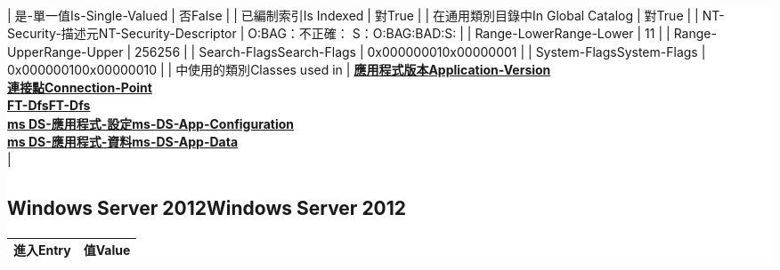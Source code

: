 | <span data-ttu-id="0efa5-274">是-單一值</span><span class="sxs-lookup"><span data-stu-id="0efa5-274">Is-Single-Valued</span></span>       | <span data-ttu-id="0efa5-275">否</span><span class="sxs-lookup"><span data-stu-id="0efa5-275">False</span></span>                                                                                                                                                                                                                                                                                   |
| <span data-ttu-id="0efa5-276">已編制索引</span><span class="sxs-lookup"><span data-stu-id="0efa5-276">Is Indexed</span></span>             | <span data-ttu-id="0efa5-277">對</span><span class="sxs-lookup"><span data-stu-id="0efa5-277">True</span></span>                                                                                                                                                                                                                                                                                    |
| <span data-ttu-id="0efa5-278">在通用類別目錄中</span><span class="sxs-lookup"><span data-stu-id="0efa5-278">In Global Catalog</span></span>      | <span data-ttu-id="0efa5-279">對</span><span class="sxs-lookup"><span data-stu-id="0efa5-279">True</span></span>                                                                                                                                                                                                                                                                                    |
| <span data-ttu-id="0efa5-280">NT-Security-描述元</span><span class="sxs-lookup"><span data-stu-id="0efa5-280">NT-Security-Descriptor</span></span> | <span data-ttu-id="0efa5-281">O:BAG：不正確： S：</span><span class="sxs-lookup"><span data-stu-id="0efa5-281">O:BAG:BAD:S:</span></span>                                                                                                                                                                                                                                                                            |
| <span data-ttu-id="0efa5-282">Range-Lower</span><span class="sxs-lookup"><span data-stu-id="0efa5-282">Range-Lower</span></span>            | <span data-ttu-id="0efa5-283">1</span><span class="sxs-lookup"><span data-stu-id="0efa5-283">1</span></span>                                                                                                                                                                                                                                                                                       |
| <span data-ttu-id="0efa5-284">Range-Upper</span><span class="sxs-lookup"><span data-stu-id="0efa5-284">Range-Upper</span></span>            | <span data-ttu-id="0efa5-285">256</span><span class="sxs-lookup"><span data-stu-id="0efa5-285">256</span></span>                                                                                                                                                                                                                                                                                     |
| <span data-ttu-id="0efa5-286">Search-Flags</span><span class="sxs-lookup"><span data-stu-id="0efa5-286">Search-Flags</span></span>           | <span data-ttu-id="0efa5-287">0x00000001</span><span class="sxs-lookup"><span data-stu-id="0efa5-287">0x00000001</span></span>                                                                                                                                                                                                                                                                              |
| <span data-ttu-id="0efa5-288">System-Flags</span><span class="sxs-lookup"><span data-stu-id="0efa5-288">System-Flags</span></span>           | <span data-ttu-id="0efa5-289">0x00000010</span><span class="sxs-lookup"><span data-stu-id="0efa5-289">0x00000010</span></span>                                                                                                                                                                                                                                                                              |
| <span data-ttu-id="0efa5-290">中使用的類別</span><span class="sxs-lookup"><span data-stu-id="0efa5-290">Classes used in</span></span>        | [<span data-ttu-id="0efa5-291">**應用程式版本**</span><span class="sxs-lookup"><span data-stu-id="0efa5-291">**Application-Version**</span></span>](c-applicationversion.md)<br/> [<span data-ttu-id="0efa5-292">**連接點**</span><span class="sxs-lookup"><span data-stu-id="0efa5-292">**Connection-Point**</span></span>](c-connectionpoint.md)<br/> [<span data-ttu-id="0efa5-293">**FT-Dfs**</span><span class="sxs-lookup"><span data-stu-id="0efa5-293">**FT-Dfs**</span></span>](c-ftdfs.md)<br/> [<span data-ttu-id="0efa5-294">**ms DS-應用程式-設定**</span><span class="sxs-lookup"><span data-stu-id="0efa5-294">**ms-DS-App-Configuration**</span></span>](c-msds-app-configuration.md)<br/> [<span data-ttu-id="0efa5-295">**ms DS-應用程式-資料**</span><span class="sxs-lookup"><span data-stu-id="0efa5-295">**ms-DS-App-Data**</span></span>](c-msds-appdata.md)<br/> |



## <a name="windows-server-2012"></a><span data-ttu-id="0efa5-296">Windows Server 2012</span><span class="sxs-lookup"><span data-stu-id="0efa5-296">Windows Server 2012</span></span>



| <span data-ttu-id="0efa5-297">進入</span><span class="sxs-lookup"><span data-stu-id="0efa5-297">Entry</span></span> | <span data-ttu-id="0efa5-298">值</span><span class="sxs-lookup"><span data-stu-id="0efa5-298">Value</span></span> |
|------------------------|-----------------------------------------------------------------------------------------------------------------------------------------------------------------------------------------------------------------------------------------------------------------------------------------|